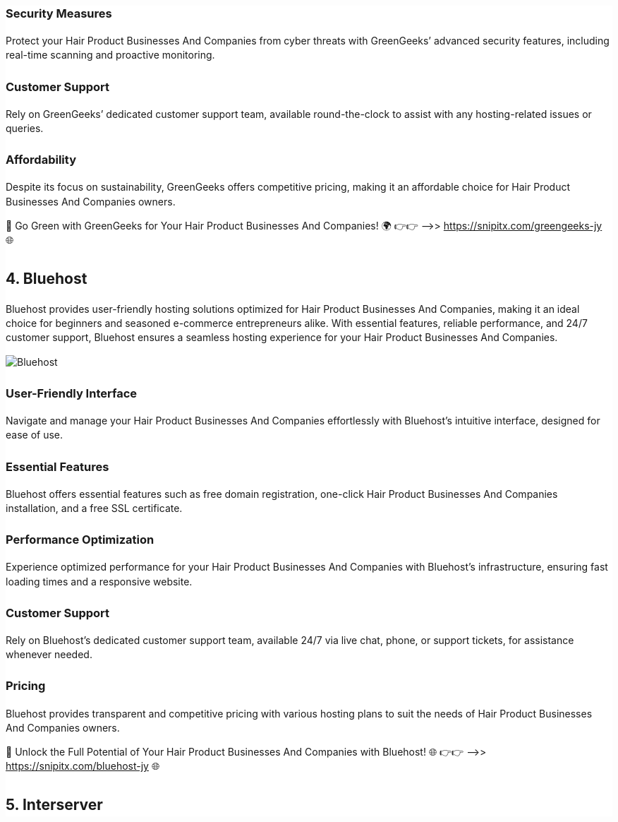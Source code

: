 ### Security Measures
Protect your Hair Product Businesses And Companies from cyber threats with GreenGeeks’ advanced security features, including real-time scanning and proactive monitoring.

### Customer Support
Rely on GreenGeeks’ dedicated customer support team, available round-the-clock to assist with any hosting-related issues or queries.

### Affordability
Despite its focus on sustainability, GreenGeeks offers competitive pricing, making it an affordable choice for Hair Product Businesses And Companies owners.

🌿 Go Green with GreenGeeks for Your Hair Product Businesses And Companies! 🌍
👉👉 -->> https://snipitx.com/greengeeks-jy 🌐

## 4. Bluehost

Bluehost provides user-friendly hosting solutions optimized for Hair Product Businesses And Companies, making it an ideal choice for beginners and seasoned e-commerce entrepreneurs alike. With essential features, reliable performance, and 24/7 customer support, Bluehost ensures a seamless hosting experience for your Hair Product Businesses And Companies.

![Bluehost](https://i.imgur.com/PasFF9E.jpeg "Bluehost Hosting")

### User-Friendly Interface
Navigate and manage your Hair Product Businesses And Companies effortlessly with Bluehost’s intuitive interface, designed for ease of use.

### Essential Features
Bluehost offers essential features such as free domain registration, one-click Hair Product Businesses And Companies installation, and a free SSL certificate.

### Performance Optimization
Experience optimized performance for your Hair Product Businesses And Companies with Bluehost’s infrastructure, ensuring fast loading times and a responsive website.

### Customer Support
Rely on Bluehost’s dedicated customer support team, available 24/7 via live chat, phone, or support tickets, for assistance whenever needed.

### Pricing
Bluehost provides transparent and competitive pricing with various hosting plans to suit the needs of Hair Product Businesses And Companies owners.

🚀 Unlock the Full Potential of Your Hair Product Businesses And Companies with Bluehost! 🌐
👉👉 -->> https://snipitx.com/bluehost-jy 🌐

## 5. Interserver
